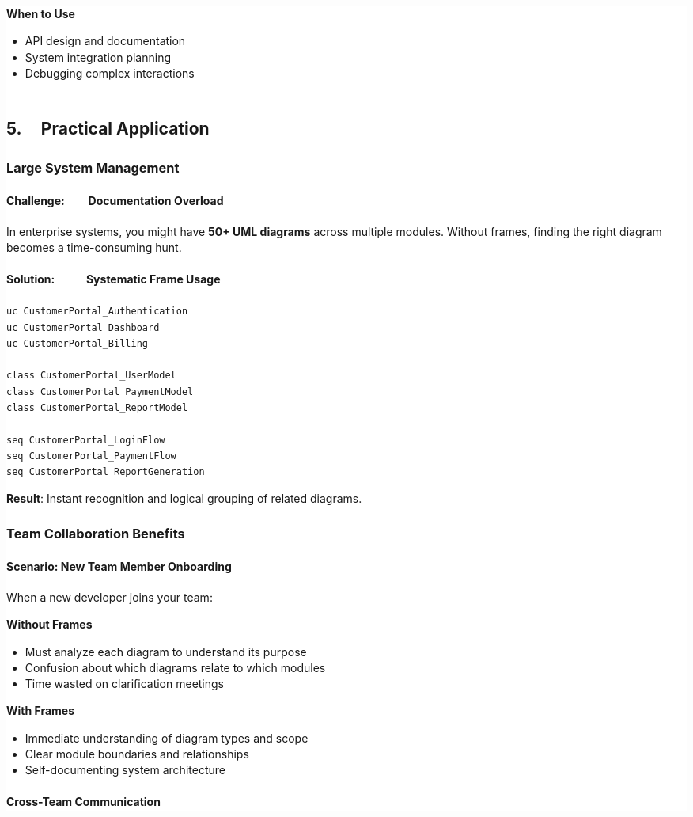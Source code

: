 **When to Use**

- API design and documentation
- System integration planning
- Debugging complex interactions

---

## 5.     Practical Application

### Large System Management

#### Challenge:         Documentation Overload

In enterprise systems, you might have **50+ UML diagrams** across multiple modules. Without frames, finding the right diagram becomes a time-consuming hunt.

#### Solution:            Systematic Frame Usage

```plantuml
uc CustomerPortal_Authentication
uc CustomerPortal_Dashboard  
uc CustomerPortal_Billing

class CustomerPortal_UserModel
class CustomerPortal_PaymentModel
class CustomerPortal_ReportModel

seq CustomerPortal_LoginFlow
seq CustomerPortal_PaymentFlow
seq CustomerPortal_ReportGeneration
```

**Result**: Instant recognition and logical grouping of related diagrams.

### Team Collaboration Benefits

#### Scenario: New Team Member Onboarding

When a new developer joins your team:

**Without Frames**

- Must analyze each diagram to understand its purpose
- Confusion about which diagrams relate to which modules
- Time wasted on clarification meetings

**With Frames**

- Immediate understanding of diagram types and scope
- Clear module boundaries and relationships
- Self-documenting system architecture

#### Cross-Team Communication
